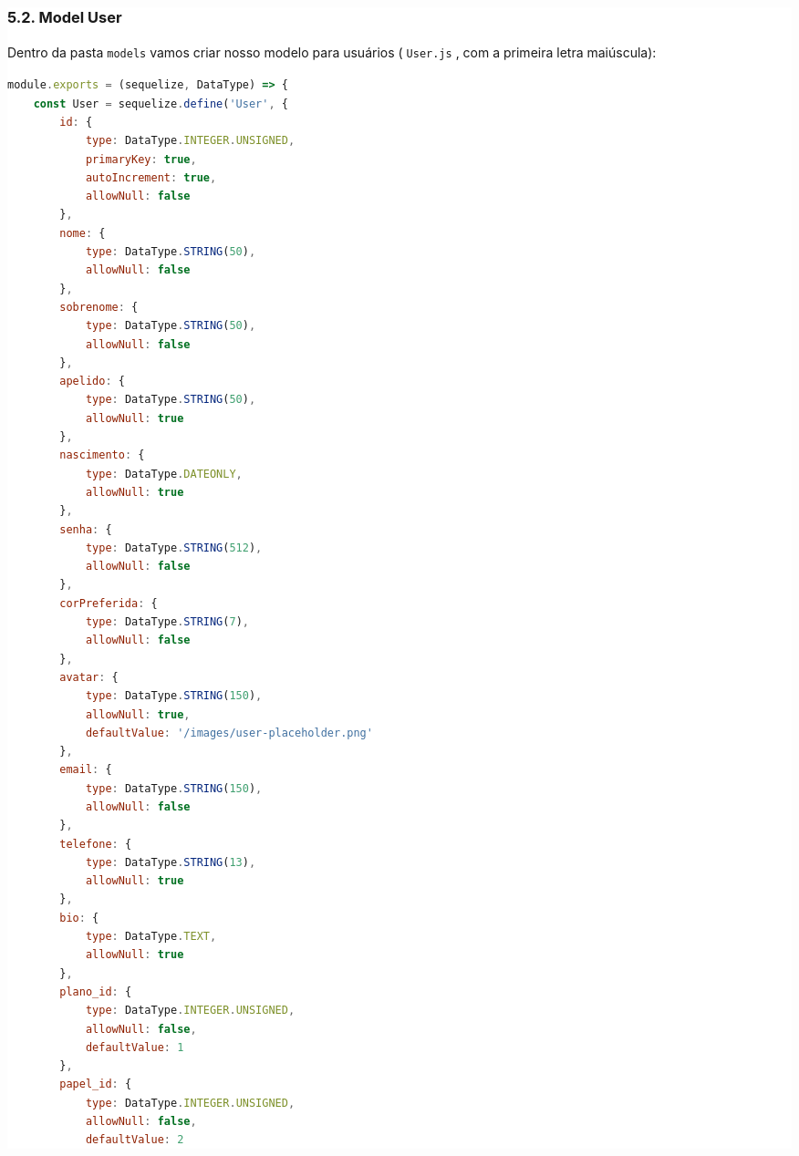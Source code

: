 ### 5.2. Model User

Dentro da pasta `models` vamos criar nosso modelo para usuários ( `User.js` , com a primeira letra maiúscula):

```js
module.exports = (sequelize, DataType) => {
    const User = sequelize.define('User', {
        id: {
            type: DataType.INTEGER.UNSIGNED,
            primaryKey: true,
            autoIncrement: true,
            allowNull: false
        },
        nome: {
            type: DataType.STRING(50),
            allowNull: false
        },
        sobrenome: {
            type: DataType.STRING(50),
            allowNull: false
        },
        apelido: {
            type: DataType.STRING(50),
            allowNull: true
        },
        nascimento: {
            type: DataType.DATEONLY,
            allowNull: true
        },
        senha: {
            type: DataType.STRING(512),
            allowNull: false
        },
        corPreferida: {
            type: DataType.STRING(7),
            allowNull: false
        },
        avatar: {
            type: DataType.STRING(150),
            allowNull: true,
            defaultValue: '/images/user-placeholder.png'
        },
        email: {
            type: DataType.STRING(150),
            allowNull: false
        },
        telefone: {
            type: DataType.STRING(13),
            allowNull: true
        },
        bio: {
            type: DataType.TEXT,
            allowNull: true
        },
        plano_id: {
            type: DataType.INTEGER.UNSIGNED,
            allowNull: false,
            defaultValue: 1
        },
        papel_id: {
            type: DataType.INTEGER.UNSIGNED,
            allowNull: false,
            defaultValue: 2
```